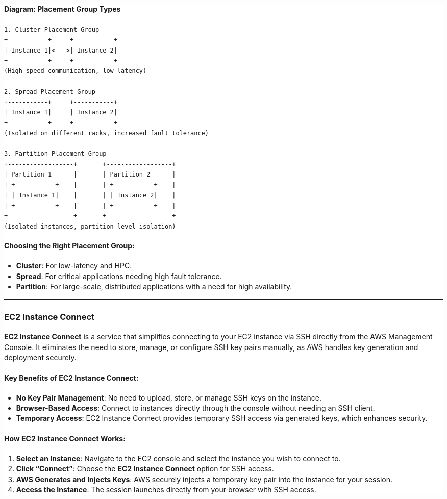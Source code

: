 #### Diagram: Placement Group Types

```
1. Cluster Placement Group
+-----------+     +-----------+
| Instance 1|<--->| Instance 2|
+-----------+     +-----------+
(High-speed communication, low-latency)

2. Spread Placement Group
+-----------+     +-----------+
| Instance 1|     | Instance 2|
+-----------+     +-----------+
(Isolated on different racks, increased fault tolerance)

3. Partition Placement Group
+------------------+       +------------------+
| Partition 1      |       | Partition 2      |
| +-----------+    |       | +-----------+    |
| | Instance 1|    |       | | Instance 2|    |
| +-----------+    |       | +-----------+    |
+------------------+       +------------------+
(Isolated instances, partition-level isolation)
```

#### Choosing the Right Placement Group:

- **Cluster**: For low-latency and HPC.
- **Spread**: For critical applications needing high fault tolerance.
- **Partition**: For large-scale, distributed applications with a need for high availability.

---

### EC2 Instance Connect

**EC2 Instance Connect** is a service that simplifies connecting to your EC2 instance via SSH directly from the AWS Management Console. It eliminates the need to store, manage, or configure SSH key pairs manually, as AWS handles key generation and deployment securely.

#### Key Benefits of EC2 Instance Connect:

- **No Key Pair Management**: No need to upload, store, or manage SSH keys on the instance.
- **Browser-Based Access**: Connect to instances directly through the console without needing an SSH client.
- **Temporary Access**: EC2 Instance Connect provides temporary SSH access via generated keys, which enhances security.

#### How EC2 Instance Connect Works:

1. **Select an Instance**: Navigate to the EC2 console and select the instance you wish to connect to.
2. **Click “Connect”**: Choose the **EC2 Instance Connect** option for SSH access.
3. **AWS Generates and Injects Keys**: AWS securely injects a temporary key pair into the instance for your session.
4. **Access the Instance**: The session launches directly from your browser with SSH access.
